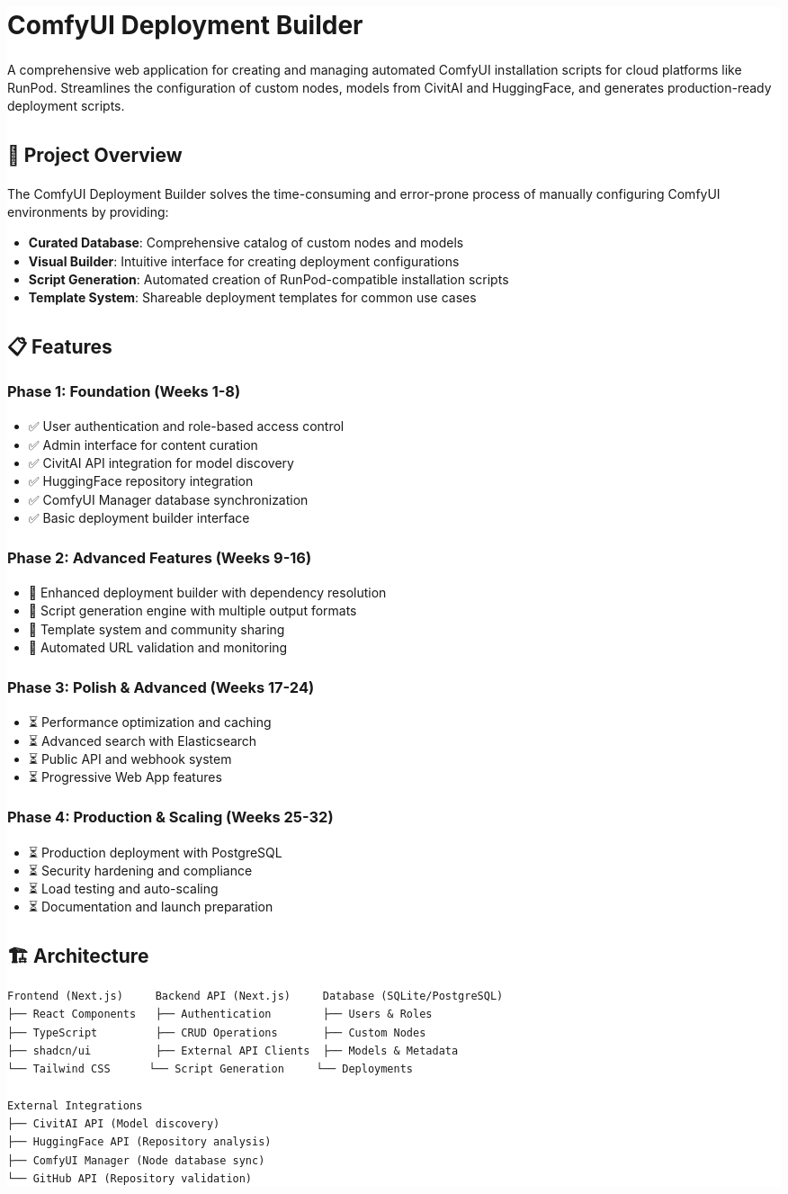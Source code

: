 # ComfyUI Deployment Builder

A comprehensive web application for creating and managing automated ComfyUI installation scripts for cloud platforms like RunPod. Streamlines the configuration of custom nodes, models from CivitAI and HuggingFace, and generates production-ready deployment scripts.

## 🎯 Project Overview

The ComfyUI Deployment Builder solves the time-consuming and error-prone process of manually configuring ComfyUI environments by providing:

- **Curated Database**: Comprehensive catalog of custom nodes and models
- **Visual Builder**: Intuitive interface for creating deployment configurations  
- **Script Generation**: Automated creation of RunPod-compatible installation scripts
- **Template System**: Shareable deployment templates for common use cases

## 📋 Features

### Phase 1: Foundation (Weeks 1-8)
- ✅ User authentication and role-based access control
- ✅ Admin interface for content curation
- ✅ CivitAI API integration for model discovery
- ✅ HuggingFace repository integration
- ✅ ComfyUI Manager database synchronization
- ✅ Basic deployment builder interface

### Phase 2: Advanced Features (Weeks 9-16)
- 🔄 Enhanced deployment builder with dependency resolution
- 🔄 Script generation engine with multiple output formats
- 🔄 Template system and community sharing
- 🔄 Automated URL validation and monitoring

### Phase 3: Polish & Advanced (Weeks 17-24)
- ⏳ Performance optimization and caching
- ⏳ Advanced search with Elasticsearch
- ⏳ Public API and webhook system
- ⏳ Progressive Web App features

### Phase 4: Production & Scaling (Weeks 25-32)
- ⏳ Production deployment with PostgreSQL
- ⏳ Security hardening and compliance
- ⏳ Load testing and auto-scaling
- ⏳ Documentation and launch preparation

## 🏗️ Architecture

```
Frontend (Next.js)     Backend API (Next.js)     Database (SQLite/PostgreSQL)
├── React Components   ├── Authentication        ├── Users & Roles
├── TypeScript         ├── CRUD Operations       ├── Custom Nodes
├── shadcn/ui          ├── External API Clients  ├── Models & Metadata
└── Tailwind CSS      └── Script Generation     └── Deployments

External Integrations
├── CivitAI API (Model discovery)
├── HuggingFace API (Repository analysis)  
├── ComfyUI Manager (Node database sync)
└── GitHub API (Repository validation)
```
